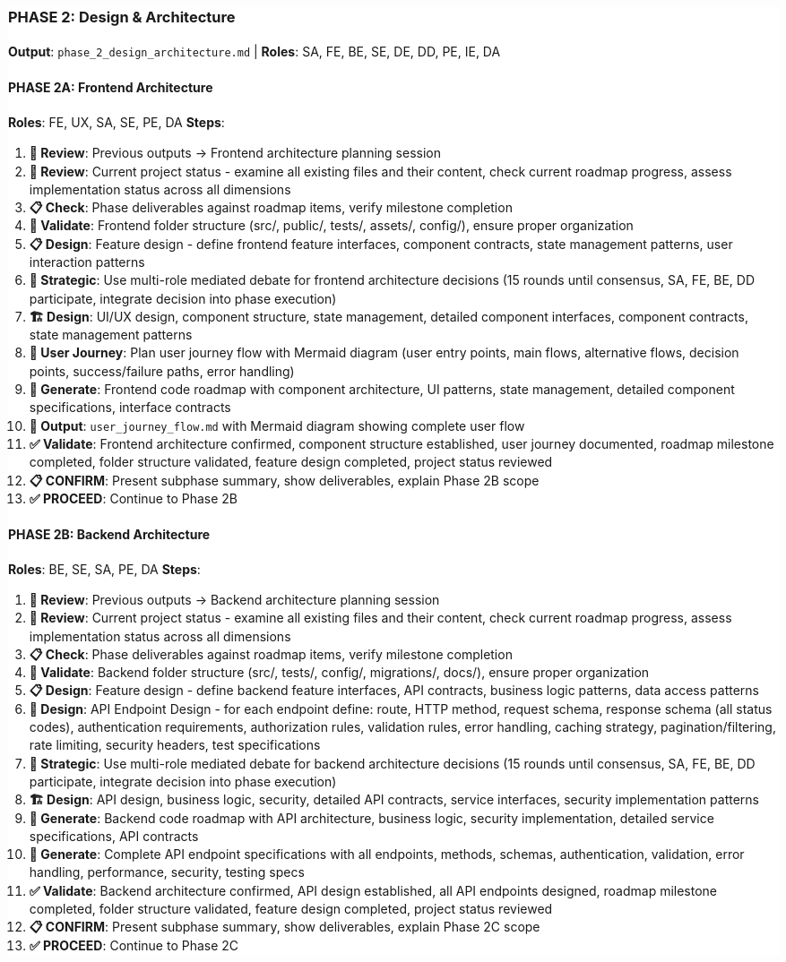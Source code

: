 
### **PHASE 2: Design & Architecture**
**Output**: `phase_2_design_architecture.md` | **Roles**: SA, FE, BE, SE, DE, DD, PE, IE, DA

#### **PHASE 2A: Frontend Architecture**
**Roles**: FE, UX, SA, SE, PE, DA
**Steps**:
1. **🎯 Review**: Previous outputs → Frontend architecture planning session
2. **📁 Review**: Current project status - examine all existing files and their content, check current roadmap progress, assess implementation status across all dimensions
3. **📋 Check**: Phase deliverables against roadmap items, verify milestone completion
4. **📁 Validate**: Frontend folder structure (src/, public/, tests/, assets/, config/), ensure proper organization
5. **📋 Design**: Feature design - define frontend feature interfaces, component contracts, state management patterns, user interaction patterns
6. **🤔 Strategic**: Use multi-role mediated debate for frontend architecture decisions (15 rounds until consensus, SA, FE, BE, DD participate, integrate decision into phase execution)
7. **🏗️ Design**: UI/UX design, component structure, state management, detailed component interfaces, component contracts, state management patterns
8. **👤 User Journey**: Plan user journey flow with Mermaid diagram (user entry points, main flows, alternative flows, decision points, success/failure paths, error handling)
9. **📄 Generate**: Frontend code roadmap with component architecture, UI patterns, state management, detailed component specifications, interface contracts
10. **📄 Output**: `user_journey_flow.md` with Mermaid diagram showing complete user flow
11. **✅ Validate**: Frontend architecture confirmed, component structure established, user journey documented, roadmap milestone completed, folder structure validated, feature design completed, project status reviewed
12. **📋 CONFIRM**: Present subphase summary, show deliverables, explain Phase 2B scope
13. **✅ PROCEED**: Continue to Phase 2B

#### **PHASE 2B: Backend Architecture**
**Roles**: BE, SE, SA, PE, DA
**Steps**:
1. **🎯 Review**: Previous outputs → Backend architecture planning session
2. **📁 Review**: Current project status - examine all existing files and their content, check current roadmap progress, assess implementation status across all dimensions
3. **📋 Check**: Phase deliverables against roadmap items, verify milestone completion
4. **📁 Validate**: Backend folder structure (src/, tests/, config/, migrations/, docs/), ensure proper organization
5. **📋 Design**: Feature design - define backend feature interfaces, API contracts, business logic patterns, data access patterns
6. **🔗 Design**: API Endpoint Design - for each endpoint define: route, HTTP method, request schema, response schema (all status codes), authentication requirements, authorization rules, validation rules, error handling, caching strategy, pagination/filtering, rate limiting, security headers, test specifications
7. **🤔 Strategic**: Use multi-role mediated debate for backend architecture decisions (15 rounds until consensus, SA, FE, BE, DD participate, integrate decision into phase execution)
8. **🏗️ Design**: API design, business logic, security, detailed API contracts, service interfaces, security implementation patterns
9. **📄 Generate**: Backend code roadmap with API architecture, business logic, security implementation, detailed service specifications, API contracts
10. **📄 Generate**: Complete API endpoint specifications with all endpoints, methods, schemas, authentication, validation, error handling, performance, security, testing specs
11. **✅ Validate**: Backend architecture confirmed, API design established, all API endpoints designed, roadmap milestone completed, folder structure validated, feature design completed, project status reviewed
12. **📋 CONFIRM**: Present subphase summary, show deliverables, explain Phase 2C scope
13. **✅ PROCEED**: Continue to Phase 2C
